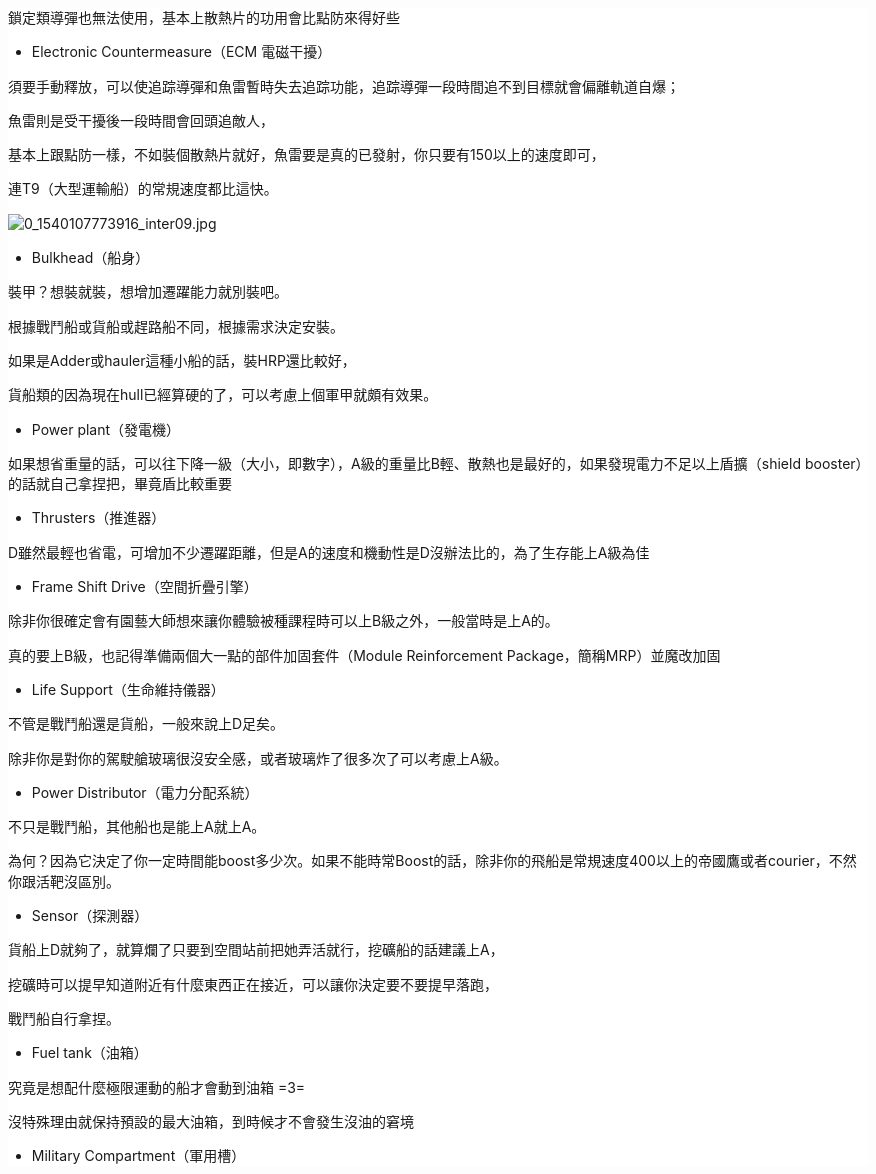 鎖定類導彈也無法使用，基本上散熱片的功用會比點防來得好些

* Electronic Countermeasure（ECM 電磁干擾）   

須要手動釋放，可以使追踪導彈和魚雷暫時失去追踪功能，追踪導彈一段時間追不到目標就會偏離軌道自爆；

魚雷則是受干擾後一段時間會回頭追敵人，

基本上跟點防一樣，不如裝個散熱片就好，魚雷要是真的已發射，你只要有150以上的速度即可，

連T9（大型運輸船）的常規速度都比這快。

![0\_1540107773916\_inter09.jpg](https://cdn.elitedanger.cn/FkuhHtgwARH1Fff0-iTu_71y_iMe.jpg)

* Bulkhead（船身）   

裝甲？想裝就裝，想增加遷躍能力就別裝吧。

根據戰鬥船或貨船或趕路船不同，根據需求決定安裝。

如果是Adder或hauler這種小船的話，裝HRP還比較好，

貨船類的因為現在hull已經算硬的了，可以考慮上個軍甲就頗有效果。

* Power plant（發電機）   

如果想省重量的話，可以往下降一級（大小，即數字），A級的重量比B輕、散熱也是最好的，如果發現電力不足以上盾擴（shield booster）的話就自己拿捏把，畢竟盾比較重要

* Thrusters（推進器）   

D雖然最輕也省電，可增加不少遷躍距離，但是A的速度和機動性是D沒辦法比的，為了生存能上A級為佳

* Frame Shift Drive（空間折疊引擎）   

除非你很確定會有園藝大師想來讓你體驗被種課程時可以上B級之外，一般當時是上A的。

真的要上B級，也記得準備兩個大一點的部件加固套件（Module Reinforcement Package，簡稱MRP）並魔改加固

* Life Support（生命維持儀器）   

不管是戰鬥船還是貨船，一般來說上D足矣。

除非你是對你的駕駛艙玻璃很沒安全感，或者玻璃炸了很多次了可以考慮上A級。

* Power Distributor（電力分配系統）   

不只是戰鬥船，其他船也是能上A就上A。

為何？因為它決定了你一定時間能boost多少次。如果不能時常Boost的話，除非你的飛船是常規速度400以上的帝國鷹或者courier，不然你跟活靶沒區別。

* Sensor（探測器）   

貨船上D就夠了，就算爛了只要到空間站前把她弄活就行，挖礦船的話建議上A，

挖礦時可以提早知道附近有什麼東西正在接近，可以讓你決定要不要提早落跑，

戰鬥船自行拿捏。

* Fuel tank（油箱）   

究竟是想配什麼極限運動的船才會動到油箱 =3=

沒特殊理由就保持預設的最大油箱，到時候才不會發生沒油的窘境

* Military Compartment（軍用槽）   
